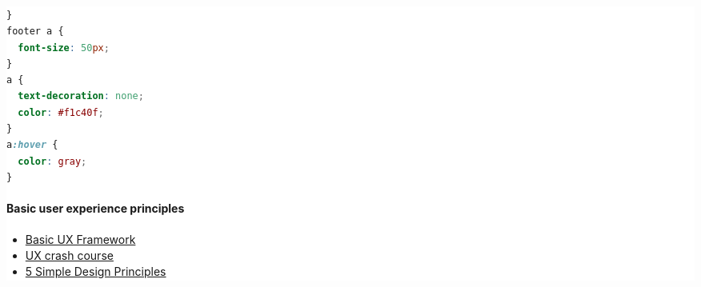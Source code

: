 ```css
}
footer a {
  font-size: 50px;
}
a {
  text-decoration: none;
  color: #f1c40f;
}
a:hover {
  color: gray;
}
```

#### Basic user experience principles

- [Basic UX Framework](https://uxmag.com/articles/basic-ux%E2%80%8A%E2%80%94%E2%80%8Aa-framework-for-usable-products)
- [UX crash course](http://thehipperelement.com/post/75476711614/ux-crash-course-31-fundamentals)
- [5 Simple Design Principles](https://www.sitepoint.com/5-simple-ux-principles-guide-product-design/)
